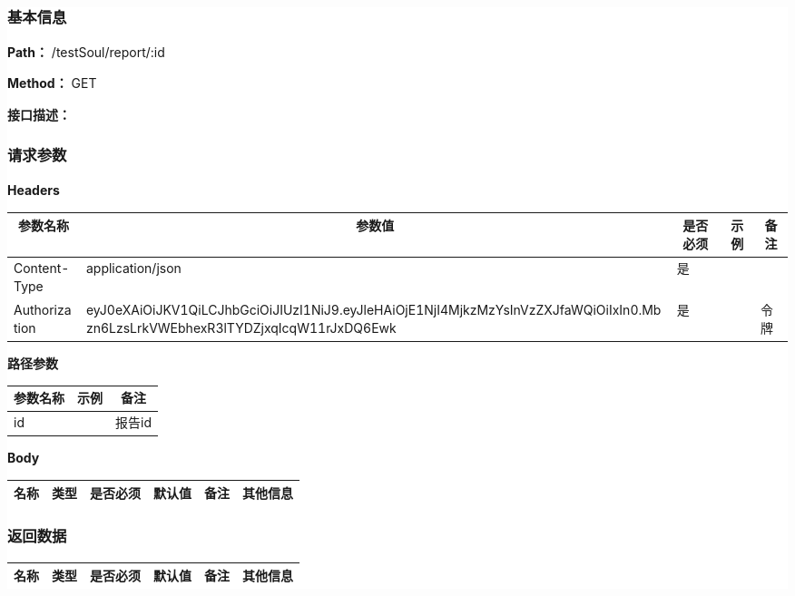 ### 基本信息

**Path：** /testSoul/report/:id

**Method：** GET

**接口描述：**


### 请求参数

**Headers**

| 参数名称      | 参数值                                                       | 是否必须 | 示例 | 备注 |
| ------------- | ------------------------------------------------------------ | -------- | ---- | ---- |
| Content-Type  | application/json                                             | 是       |      |      |
| Authorization | eyJ0eXAiOiJKV1QiLCJhbGciOiJIUzI1NiJ9.eyJleHAiOjE1NjI4MjkzMzYsInVzZXJfaWQiOiIxIn0.Mbzn6LzsLrkVWEbhexR3lTYDZjxqIcqW11rJxDQ6Ewk | 是       |      | 令牌 |

**路径参数**

| 参数名称 | 示例 | 备注   |
| -------- | ---- | ------ |
| id       |      | 报告id |

**Body**

<table>
  <thead class="ant-table-thead">
    <tr>
      <th key=name>名称</th><th key=type>类型</th><th key=required>是否必须</th><th key=default>默认值</th><th key=desc>备注</th><th key=sub>其他信息</th>
    </tr>
  </thead><tbody className="ant-table-tbody">
               </tbody>
              </table>



### 返回数据

<table>
  <thead class="ant-table-thead">
    <tr>
      <th key=name>名称</th><th key=type>类型</th><th key=required>是否必须</th><th key=default>默认值</th><th key=desc>备注</th><th key=sub>其他信息</th>
    </tr>
